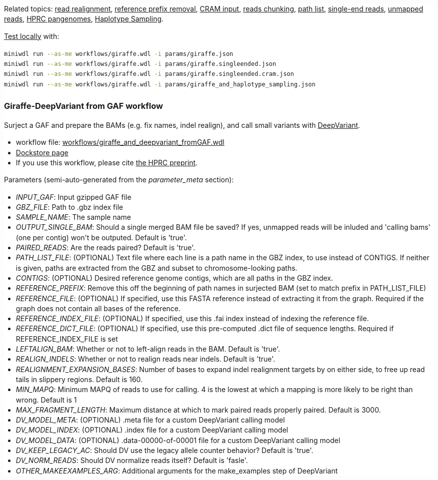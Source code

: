 Related
topics: [read realignment](#Read-realignment), [reference prefix removal](#Reference-prefix-removal), [CRAM input](#CRAM-input), [reads chunking](#Reads-chunking), [path list](#Path-list), [single-end reads](#Single-end-reads), [unmapped reads](#Unmapped-reads), [HPRC pangenomes](#HPRC-pangenomes), [Haplotype Sampling](#Haplotype-Sampling-workflow).

[Test locally](#testing-locally) with:

```sh
miniwdl run --as-me workflows/giraffe.wdl -i params/giraffe.json
miniwdl run --as-me workflows/giraffe.wdl -i params/giraffe.singleended.json
miniwdl run --as-me workflows/giraffe.wdl -i params/giraffe.singleended.cram.json
miniwdl run --as-me workflows/giraffe.wdl -i params/giraffe_and_haplotype_sampling.json
```

### Giraffe-DeepVariant from GAF workflow

Surject a GAF and prepare the BAMs (e.g. fix names, indel realign), and call small variants
with [DeepVariant](https://github.com/google/deepvariant).

- workflow file: [workflows/giraffe_and_deepvariant_fromGAF.wdl](workflows/giraffe_and_deepvariant_fromGAF.wdl)
- [Dockstore page](https://dockstore.org/workflows/github.com/vgteam/vg_wdl/GiraffeDeepVariantFromGAF:gbz?tab=info)
- If you use this workflow, please cite [the HPRC preprint](#cite-HPRC).

Parameters (semi-auto-generated from the *parameter_meta* section):

- *INPUT_GAF*: Input gzipped GAF file
- *GBZ_FILE*: Path to .gbz index file
- *SAMPLE_NAME*: The sample name
- *OUTPUT_SINGLE_BAM*: Should a single merged BAM file be saved? If yes, unmapped reads will be inluded and 'calling
  bams' (one per contig) won't be outputed. Default is 'true'.
- *PAIRED_READS*: Are the reads paired? Default is 'true'.
- *PATH_LIST_FILE*: (OPTIONAL) Text file where each line is a path name in the GBZ index, to use instead of CONTIGS. If
  neither is given, paths are extracted from the GBZ and subset to chromosome-looking paths.
- *CONTIGS*: (OPTIONAL) Desired reference genome contigs, which are all paths in the GBZ index.
- *REFERENCE_PREFIX*: Remove this off the beginning of path names in surjected BAM (set to match prefix in
  PATH_LIST_FILE)
- *REFERENCE_FILE*: (OPTIONAL) If specified, use this FASTA reference instead of extracting it from the graph. Required
  if the graph does not contain all bases of the reference.
- *REFERENCE_INDEX_FILE*: (OPTIONAL) If specified, use this .fai index instead of indexing the reference file.
- *REFERENCE_DICT_FILE*: (OPTIONAL) If specified, use this pre-computed .dict file of sequence lengths. Required if
  REFERENCE_INDEX_FILE is set
- *LEFTALIGN_BAM*: Whether or not to left-align reads in the BAM. Default is 'true'.
- *REALIGN_INDELS*: Whether or not to realign reads near indels. Default is 'true'.
- *REALIGNMENT_EXPANSION_BASES*: Number of bases to expand indel realignment targets by on either side, to free up read
  tails in slippery regions. Default is 160.
- *MIN_MAPQ*: Minimum MAPQ of reads to use for calling. 4 is the lowest at which a mapping is more likely to be right
  than wrong. Default is 1
- *MAX_FRAGMENT_LENGTH*: Maximum distance at which to mark paired reads properly paired. Default is 3000.
- *DV_MODEL_META*: (OPTIONAL) .meta file for a custom DeepVariant calling model
- *DV_MODEL_INDEX*: (OPTIONAL) .index file for a custom DeepVariant calling model
- *DV_MODEL_DATA*: (OPTIONAL) .data-00000-of-00001 file for a custom DeepVariant calling model
- *DV_KEEP_LEGACY_AC*: Should DV use the legacy allele counter behavior? Default is 'true'.
- *DV_NORM_READS*: Should DV normalize reads itself? Default is 'fasle'.
- *OTHER_MAKEEXAMPLES_ARG*: Additional arguments for the make_examples step of DeepVariant